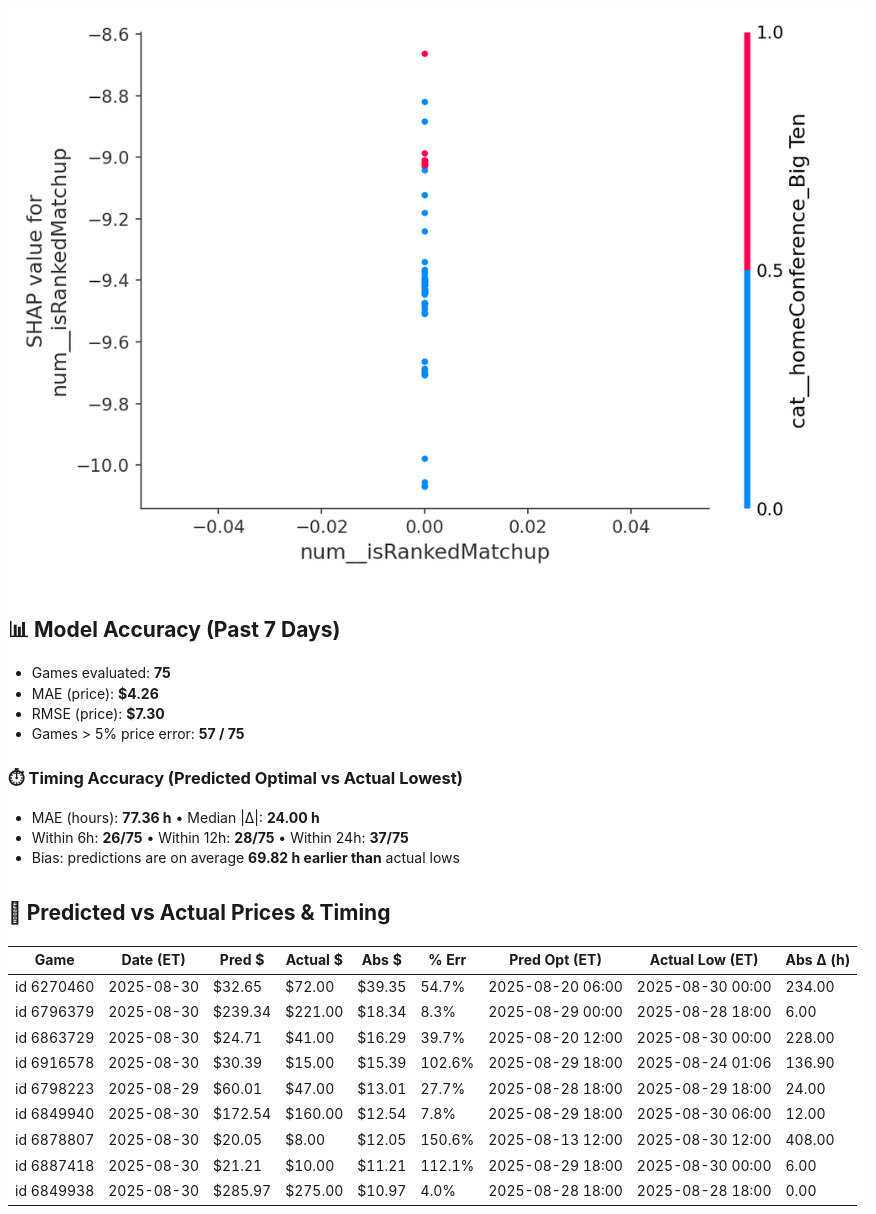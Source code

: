 ![SHAP Dependence](images/shap_2025-09-05_dependence_isRankedMatchup.png)

## 📊 Model Accuracy (Past 7 Days)

- Games evaluated: **75**
- MAE (price): **$4.26**
- RMSE (price): **$7.30**
- Games > 5% price error: **57 / 75**

### ⏱️ Timing Accuracy (Predicted Optimal vs Actual Lowest)
- MAE (hours): **77.36 h**  •  Median |Δ|: **24.00 h**
- Within 6h: **26/75**  •  Within 12h: **28/75**  •  Within 24h: **37/75**
- Bias: predictions are on average **69.82 h earlier than** actual lows

## 🎯 Predicted vs Actual Prices & Timing

| Game | Date (ET) | Pred $ | Actual $ | Abs $ | % Err | Pred Opt (ET) | Actual Low (ET) | Abs Δ (h) |
|------|--------------------|--------|----------|-------|-------|----------------------|-------------------------|-----------|
| id 6270460 | 2025-08-30 | $32.65 | $72.00 | $39.35 | 54.7% | 2025-08-20 06:00 | 2025-08-30 00:00 | 234.00 |
| id 6796379 | 2025-08-30 | $239.34 | $221.00 | $18.34 | 8.3% | 2025-08-29 00:00 | 2025-08-28 18:00 | 6.00 |
| id 6863729 | 2025-08-30 | $24.71 | $41.00 | $16.29 | 39.7% | 2025-08-20 12:00 | 2025-08-30 00:00 | 228.00 |
| id 6916578 | 2025-08-30 | $30.39 | $15.00 | $15.39 | 102.6% | 2025-08-29 18:00 | 2025-08-24 01:06 | 136.90 |
| id 6798223 | 2025-08-29 | $60.01 | $47.00 | $13.01 | 27.7% | 2025-08-28 18:00 | 2025-08-29 18:00 | 24.00 |
| id 6849940 | 2025-08-30 | $172.54 | $160.00 | $12.54 | 7.8% | 2025-08-29 18:00 | 2025-08-30 06:00 | 12.00 |
| id 6878807 | 2025-08-30 | $20.05 | $8.00 | $12.05 | 150.6% | 2025-08-13 12:00 | 2025-08-30 12:00 | 408.00 |
| id 6887418 | 2025-08-30 | $21.21 | $10.00 | $11.21 | 112.1% | 2025-08-29 18:00 | 2025-08-30 00:00 | 6.00 |
| id 6849938 | 2025-08-30 | $285.97 | $275.00 | $10.97 | 4.0% | 2025-08-28 18:00 | 2025-08-28 18:00 | 0.00 |